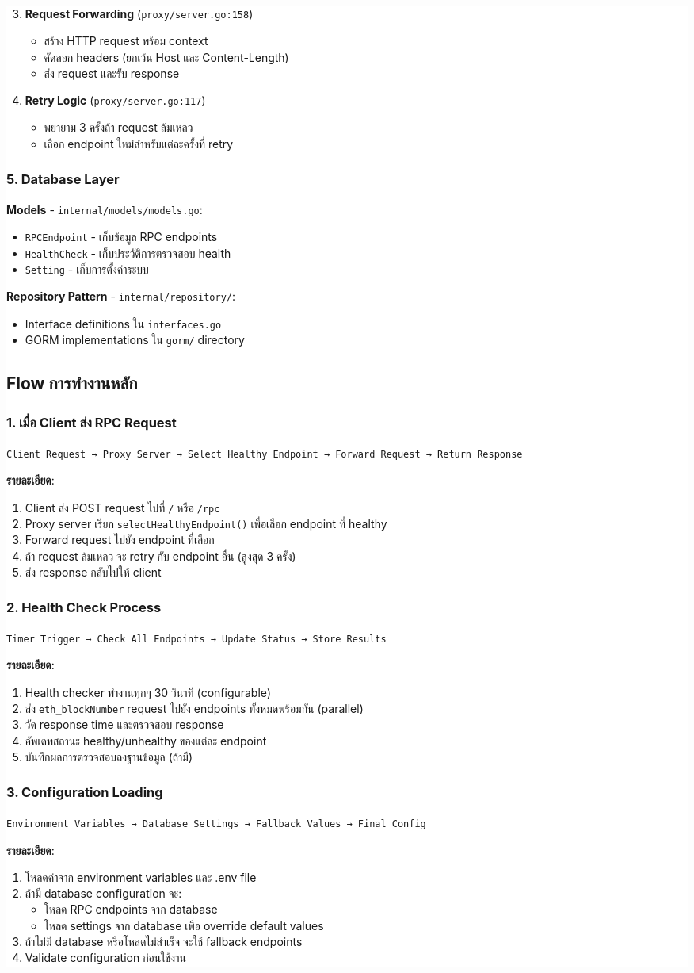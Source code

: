 3. **Request Forwarding** (`proxy/server.go:158`)
   - สร้าง HTTP request พร้อม context
   - คัดลอก headers (ยกเว้น Host และ Content-Length)
   - ส่ง request และรับ response

4. **Retry Logic** (`proxy/server.go:117`)
   - พยายาม 3 ครั้งถ้า request ล้มเหลว
   - เลือก endpoint ใหม่สำหรับแต่ละครั้งที่ retry

### 5. Database Layer

**Models** - `internal/models/models.go`:
- `RPCEndpoint` - เก็บข้อมูล RPC endpoints
- `HealthCheck` - เก็บประวัติการตรวจสอบ health
- `Setting` - เก็บการตั้งค่าระบบ

**Repository Pattern** - `internal/repository/`:
- Interface definitions ใน `interfaces.go`
- GORM implementations ใน `gorm/` directory

## Flow การทำงานหลัก

### 1. เมื่อ Client ส่ง RPC Request

```
Client Request → Proxy Server → Select Healthy Endpoint → Forward Request → Return Response
```

**รายละเอียด**:
1. Client ส่ง POST request ไปที่ `/` หรือ `/rpc`
2. Proxy server เรียก `selectHealthyEndpoint()` เพื่อเลือก endpoint ที่ healthy
3. Forward request ไปยัง endpoint ที่เลือก
4. ถ้า request ล้มเหลว จะ retry กับ endpoint อื่น (สูงสุด 3 ครั้ง)
5. ส่ง response กลับไปให้ client

### 2. Health Check Process

```
Timer Trigger → Check All Endpoints → Update Status → Store Results
```

**รายละเอียด**:
1. Health checker ทำงานทุกๆ 30 วินาที (configurable)
2. ส่ง `eth_blockNumber` request ไปยัง endpoints ทั้งหมดพร้อมกัน (parallel)
3. วัด response time และตรวจสอบ response
4. อัพเดทสถานะ healthy/unhealthy ของแต่ละ endpoint
5. บันทึกผลการตรวจสอบลงฐานข้อมูล (ถ้ามี)

### 3. Configuration Loading

```
Environment Variables → Database Settings → Fallback Values → Final Config
```

**รายละเอียด**:
1. โหลดค่าจาก environment variables และ .env file
2. ถ้ามี database configuration จะ:
   - โหลด RPC endpoints จาก database
   - โหลด settings จาก database เพื่อ override default values
3. ถ้าไม่มี database หรือโหลดไม่สำเร็จ จะใช้ fallback endpoints
4. Validate configuration ก่อนใช้งาน

